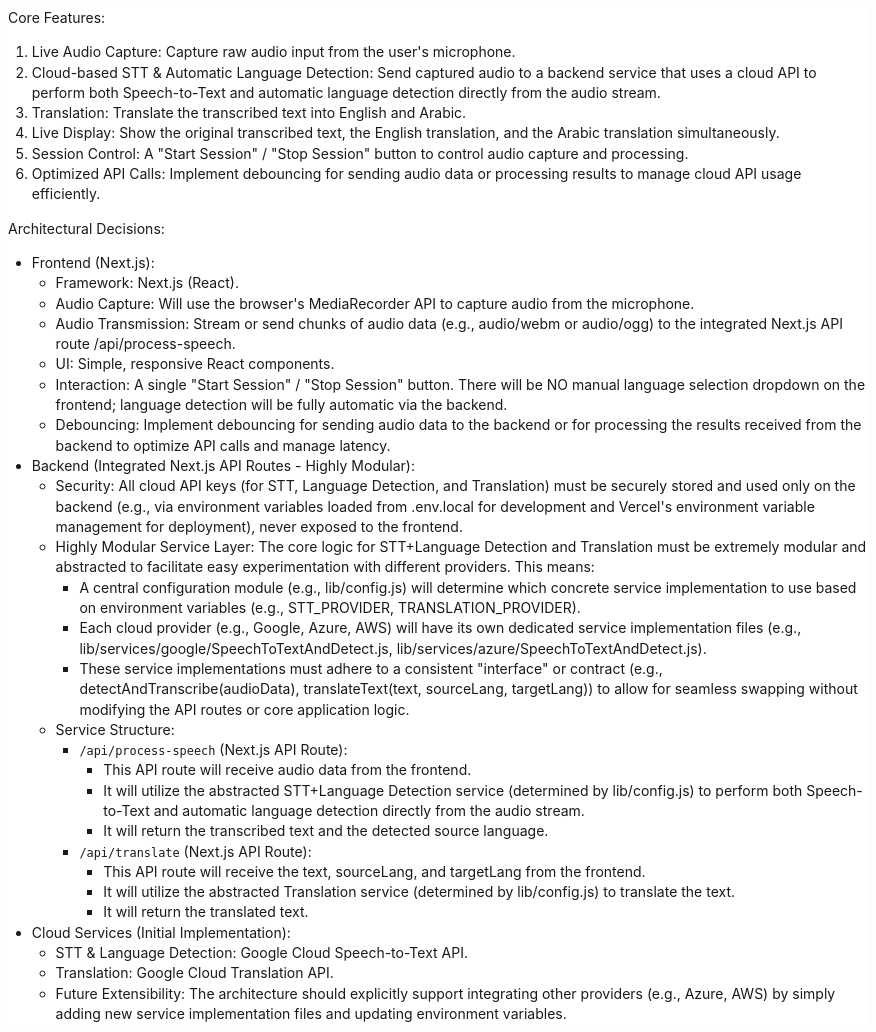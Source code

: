   Core Features:
   1. Live Audio Capture: Capture raw audio input from the user's microphone.
   2. Cloud-based STT & Automatic Language Detection: Send captured audio to a backend service that
      uses a cloud API to perform both Speech-to-Text and automatic language detection directly from
      the audio stream.
   3. Translation: Translate the transcribed text into English and Arabic.
   4. Live Display: Show the original transcribed text, the English translation, and the Arabic
      translation simultaneously.
   5. Session Control: A "Start Session" / "Stop Session" button to control audio capture and
      processing.
   6. Optimized API Calls: Implement debouncing for sending audio data or processing results to manage
      cloud API usage efficiently.

  Architectural Decisions:

   * Frontend (Next.js):
       * Framework: Next.js (React).
       * Audio Capture: Will use the browser's MediaRecorder API to capture audio from the
         microphone.
       * Audio Transmission: Stream or send chunks of audio data (e.g., audio/webm or audio/ogg) to
         the integrated Next.js API route /api/process-speech.
       * UI: Simple, responsive React components.
       * Interaction: A single "Start Session" / "Stop Session" button. There will be NO manual 
         language selection dropdown on the frontend; language detection will be fully automatic via 
         the backend.
       * Debouncing: Implement debouncing for sending audio data to the backend or for processing the
         results received from the backend to optimize API calls and manage latency.
   * Backend (Integrated Next.js API Routes - Highly Modular):
       * Security: All cloud API keys (for STT, Language Detection, and Translation) must be securely 
         stored and used only on the backend (e.g., via environment variables loaded from .env.local
         for development and Vercel's environment variable management for deployment), never exposed
         to the frontend.
       * Highly Modular Service Layer: The core logic for STT+Language Detection and Translation must 
         be extremely modular and abstracted to facilitate easy experimentation with different
         providers. This means:
           * A central configuration module (e.g., lib/config.js) will determine which concrete
             service implementation to use based on environment variables (e.g., STT_PROVIDER,
             TRANSLATION_PROVIDER).
           * Each cloud provider (e.g., Google, Azure, AWS) will have its own dedicated service
             implementation files (e.g., lib/services/google/SpeechToTextAndDetect.js,
             lib/services/azure/SpeechToTextAndDetect.js).
           * These service implementations must adhere to a consistent "interface" or contract (e.g.,
             detectAndTranscribe(audioData), translateText(text, sourceLang, targetLang)) to allow for
              seamless swapping without modifying the API routes or core application logic.
       * Service Structure:
           * `/api/process-speech` (Next.js API Route):
               * This API route will receive audio data from the frontend.
               * It will utilize the abstracted STT+Language Detection service (determined by
                 lib/config.js) to perform both Speech-to-Text and automatic language detection
                 directly from the audio stream.
               * It will return the transcribed text and the detected source language.
           * `/api/translate` (Next.js API Route):
               * This API route will receive the text, sourceLang, and targetLang from the frontend.
               * It will utilize the abstracted Translation service (determined by lib/config.js) to
                 translate the text.
               * It will return the translated text.
   * Cloud Services (Initial Implementation):
       * STT & Language Detection: Google Cloud Speech-to-Text API.
       * Translation: Google Cloud Translation API.
       * Future Extensibility: The architecture should explicitly support integrating other providers
         (e.g., Azure, AWS) by simply adding new service implementation files and updating environment
          variables.
